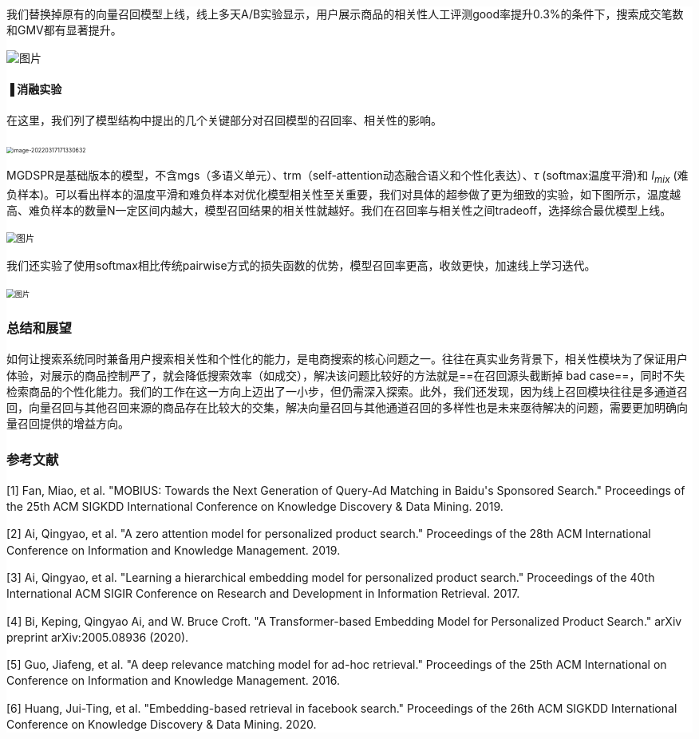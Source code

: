 我们替换掉原有的向量召回模型上线，线上多天A/B实验显示，用户展示商品的相关性人工评测good率提升0.3%的条件下，搜索成交笔数和GMV都有显著提升。

![图片](D:\Notes\raw_images\image-20220317171526083.png)

#### **▐** **消融实验**

在这里，我们列了模型结构中提出的几个关键部分对召回模型的召回率、相关性的影响。

<img src="D:\Notes\raw_images\image-20220317171330632.png" alt="image-20220317171330632" style="zoom: 50%;" />

MGDSPR是基础版本的模型，不含mgs（多语义单元）、trm（self-attention动态融合语义和个性化表达）、$\tau$ (softmax温度平滑)和 $I_{mix}$ (难负样本)。可以看出样本的温度平滑和难负样本对优化模型相关性至关重要，我们对具体的超参做了更为细致的实验，如下图所示，温度越高、难负样本的数量N一定区间内越大，模型召回结果的相关性就越好。我们在召回率与相关性之间tradeoff，选择综合最优模型上线。

<img src="https://mmbiz.qpic.cn/mmbiz_png/33P2FdAnjuibKIlcmvltGLXX4c7ry5iav7Sgos8yNTGeBrn6xBia1BGSkDDXUz4mqdaTx1L6LjrUsCGdrCLJO240A/640?wx_fmt=png&wxfrom=5&wx_lazy=1&wx_co=1" alt="图片" style="zoom:80%;" />

我们还实验了使用softmax相比传统pairwise方式的损失函数的优势，模型召回率更高，收敛更快，加速线上学习迭代。

<img src="https://mmbiz.qpic.cn/mmbiz_png/33P2FdAnjuibKIlcmvltGLXX4c7ry5iav7FYHqVVrMpnCP4ZJCjXb5uOp2tRiaibsV4xkBq1VDiciajLiau6vZb0MyCcQ/640?wx_fmt=png&wxfrom=5&wx_lazy=1&wx_co=1" alt="图片" style="zoom:67%;" />

### 总结和展望

如何让搜索系统同时兼备用户搜索相关性和个性化的能力，是电商搜索的核心问题之一。往往在真实业务背景下，相关性模块为了保证用户体验，对展示的商品控制严了，就会降低搜索效率（如成交），解决该问题比较好的方法就是==在召回源头截断掉 bad case==，同时不失检索商品的个性化能力。我们的工作在这一方向上迈出了一小步，但仍需深入探索。此外，我们还发现，因为线上召回模块往往是多通道召回，向量召回与其他召回来源的商品存在比较大的交集，解决向量召回与其他通道召回的多样性也是未来亟待解决的问题，需要更加明确向量召回提供的增益方向。



### 参考文献

[1] Fan, Miao, et al. "MOBIUS: Towards the Next Generation of Query-Ad Matching in Baidu's Sponsored Search." Proceedings of the 25th ACM SIGKDD International Conference on Knowledge Discovery & Data Mining. 2019.

[2] Ai, Qingyao, et al. "A zero attention model for personalized product search." Proceedings of the 28th ACM International Conference on Information and Knowledge Management. 2019.

[3] Ai, Qingyao, et al. "Learning a hierarchical embedding model for personalized product search." Proceedings of the 40th International ACM SIGIR Conference on Research and Development in Information Retrieval. 2017.

[4] Bi, Keping, Qingyao Ai, and W. Bruce Croft. "A Transformer-based Embedding Model for Personalized Product Search." arXiv preprint arXiv:2005.08936 (2020).

[5] Guo, Jiafeng, et al. "A deep relevance matching model for ad-hoc retrieval." Proceedings of the 25th ACM International on Conference on Information and Knowledge Management. 2016.

[6] Huang, Jui-Ting, et al. "Embedding-based retrieval in facebook search." Proceedings of the 26th ACM SIGKDD International Conference on Knowledge Discovery & Data Mining. 2020.
